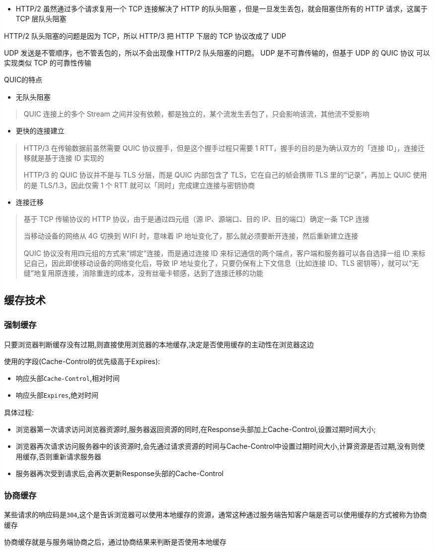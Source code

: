 - HTTP/2 虽然通过多个请求复用一个 TCP 连接解决了 HTTP 的队头阻塞 ，但是一旦发生丢包，就会阻塞住所有的 HTTP 请求，这属于 TCP 层队头阻塞

HTTP/2 队头阻塞的问题是因为 TCP，所以 HTTP/3 把 HTTP 下层的 TCP 协议改成了 UDP

UDP 发送是不管顺序，也不管丢包的，所以不会出现像 HTTP/2 队头阻塞的问题。 UDP 是不可靠传输的，但基于 UDP 的 QUIC 协议 可以实现类似 TCP 的可靠性传输

QUIC的特点

- 无队头阻塞

>QUIC 连接上的多个 Stream 之间并没有依赖，都是独立的，某个流发生丢包了，只会影响该流，其他流不受影响
>
>
>

- 更快的连接建立

>HTTP/3 在传输数据前虽然需要 QUIC 协议握手，但是这个握手过程只需要 1 RTT，握手的目的是为确认双方的「连接 ID」，连接迁移就是基于连接 ID 实现的
>
> HTTP/3 的 QUIC 协议并不是与 TLS 分层，而是 QUIC 内部包含了 TLS，它在自己的帧会携带 TLS 里的“记录”，再加上 QUIC 使用的是 TLS/1.3，因此仅需 1 个 RTT 就可以「同时」完成建立连接与密钥协商
>

- 连接迁移

>基于 TCP 传输协议的 HTTP 协议，由于是通过四元组（源 IP、源端口、目的 IP、目的端口）确定一条 TCP 连接
>
>当移动设备的网络从 4G 切换到 WIFI 时，意味着 IP 地址变化了，那么就必须要断开连接，然后重新建立连接
>
> QUIC 协议没有用四元组的方式来“绑定”连接，而是通过连接 ID 来标记通信的两个端点，客户端和服务器可以各自选择一组 ID 来标记自己，因此即使移动设备的网络变化后，导致 IP 地址变化了，只要仍保有上下文信息（比如连接 ID、TLS 密钥等），就可以“无缝”地复用原连接，消除重连的成本，没有丝毫卡顿感，达到了连接迁移的功能
>
>
>

## 缓存技术

### 强制缓存
只要浏览器判断缓存没有过期,则直接使用浏览器的本地缓存,决定是否使用缓存的主动性在浏览器这边

使用的字段(Cache-Control的优先级高于Expires):

- 响应头部`Cache-Control`,相对时间

- 响应头部`Expires`,绝对时间

具体过程:

- 浏览器第一次请求访问浏览器资源时,服务器返回资源的同时,在Response头部加上Cache-Control,设置过期时间大小;

- 浏览器再次请求访问服务器中的该资源时,会先通过请求资源的时间与Cache-Control中设置过期时间大小,计算资源是否过期,没有则使用缓存,否则重新请求服务器

- 服务器再次受到请求后,会再次更新Response头部的Cache-Control

### 协商缓存
某些请求的响应码是`304`,这个是告诉浏览器可以使用本地缓存的资源，通常这种通过服务端告知客户端是否可以使用缓存的方式被称为协商缓存

协商缓存就是与服务端协商之后，通过协商结果来判断是否使用本地缓存
